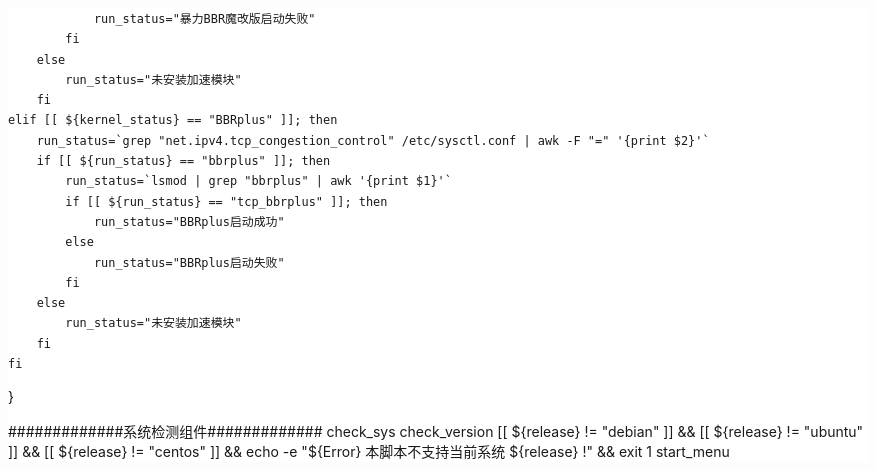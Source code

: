 				run_status="暴力BBR魔改版启动失败"
			fi
		else 
			run_status="未安装加速模块"
		fi
	elif [[ ${kernel_status} == "BBRplus" ]]; then
		run_status=`grep "net.ipv4.tcp_congestion_control" /etc/sysctl.conf | awk -F "=" '{print $2}'`
		if [[ ${run_status} == "bbrplus" ]]; then
			run_status=`lsmod | grep "bbrplus" | awk '{print $1}'`
			if [[ ${run_status} == "tcp_bbrplus" ]]; then
				run_status="BBRplus启动成功"
			else 
				run_status="BBRplus启动失败"
			fi
		else 
			run_status="未安装加速模块"
		fi
	fi
}

#############系统检测组件#############
check_sys
check_version
[[ ${release} != "debian" ]] && [[ ${release} != "ubuntu" ]] && [[ ${release} != "centos" ]] && echo -e "${Error} 本脚本不支持当前系统 ${release} !" && exit 1
start_menu

